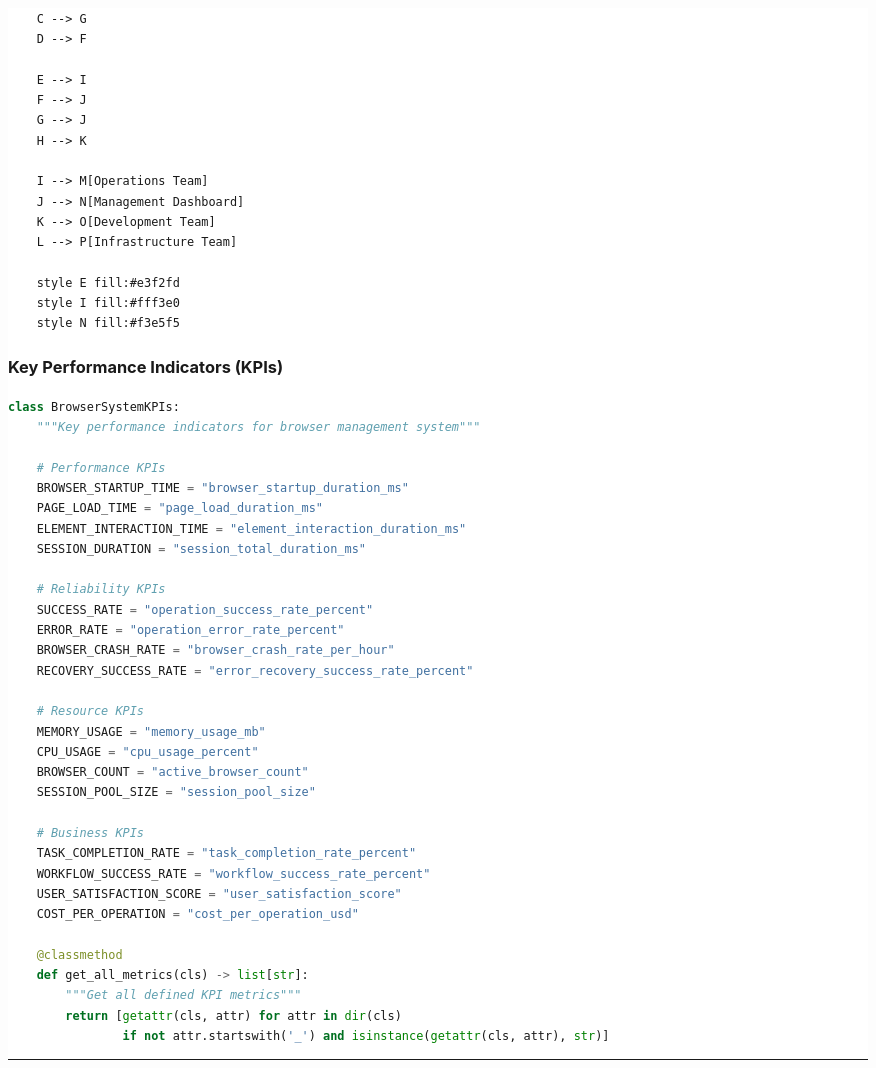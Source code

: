 ```mermaid
    C --> G
    D --> F
    
    E --> I
    F --> J
    G --> J
    H --> K
    
    I --> M[Operations Team]
    J --> N[Management Dashboard]
    K --> O[Development Team]
    L --> P[Infrastructure Team]
    
    style E fill:#e3f2fd
    style I fill:#fff3e0
    style N fill:#f3e5f5
```

### **Key Performance Indicators (KPIs)**
```python
class BrowserSystemKPIs:
    """Key performance indicators for browser management system"""
    
    # Performance KPIs
    BROWSER_STARTUP_TIME = "browser_startup_duration_ms"
    PAGE_LOAD_TIME = "page_load_duration_ms"
    ELEMENT_INTERACTION_TIME = "element_interaction_duration_ms"
    SESSION_DURATION = "session_total_duration_ms"
    
    # Reliability KPIs
    SUCCESS_RATE = "operation_success_rate_percent"
    ERROR_RATE = "operation_error_rate_percent"
    BROWSER_CRASH_RATE = "browser_crash_rate_per_hour"
    RECOVERY_SUCCESS_RATE = "error_recovery_success_rate_percent"
    
    # Resource KPIs
    MEMORY_USAGE = "memory_usage_mb"
    CPU_USAGE = "cpu_usage_percent"
    BROWSER_COUNT = "active_browser_count"
    SESSION_POOL_SIZE = "session_pool_size"
    
    # Business KPIs
    TASK_COMPLETION_RATE = "task_completion_rate_percent"
    WORKFLOW_SUCCESS_RATE = "workflow_success_rate_percent"
    USER_SATISFACTION_SCORE = "user_satisfaction_score"
    COST_PER_OPERATION = "cost_per_operation_usd"
    
    @classmethod
    def get_all_metrics(cls) -> list[str]:
        """Get all defined KPI metrics"""
        return [getattr(cls, attr) for attr in dir(cls) 
                if not attr.startswith('_') and isinstance(getattr(cls, attr), str)]
```

---